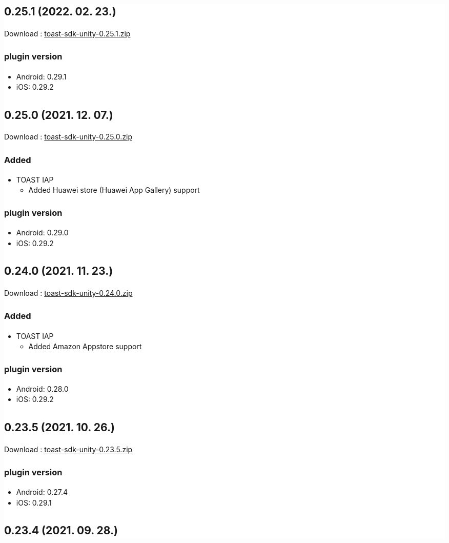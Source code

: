 ## 0.25.1 (2022. 02. 23.)

Download : [toast-sdk-unity-0.25.1.zip](https://static.toastoven.net/toastcloud/sdk_download/toast/unity/0.25.1/toast-sdk-unity-0.25.1.zip)

### plugin version

* Android: 0.29.1
* iOS: 0.29.2

## 0.25.0 (2021. 12. 07.)

Download : [toast-sdk-unity-0.25.0.zip](https://static.toastoven.net/toastcloud/sdk_download/toast/unity/0.25.0/toast-sdk-unity-0.25.0.zip)

### Added

* TOAST IAP
    * Added Huawei store (Huawei App Gallery) support

### plugin version

* Android: 0.29.0
* iOS: 0.29.2

## 0.24.0 (2021. 11. 23.)

Download : [toast-sdk-unity-0.24.0.zip](https://static.toastoven.net/toastcloud/sdk_download/toast/unity/0.24.0/toast-sdk-unity-0.24.0.zip)

### Added

* TOAST IAP
    * Added Amazon Appstore support

### plugin version

* Android: 0.28.0
* iOS: 0.29.2

## 0.23.5 (2021. 10. 26.)

Download : [toast-sdk-unity-0.23.5.zip](https://static.toastoven.net/toastcloud/sdk_download/toast/unity/0.23.5/toast-sdk-unity-0.23.5.zip)

### plugin version

* Android: 0.27.4
* iOS: 0.29.1

## 0.23.4 (2021. 09. 28.)
